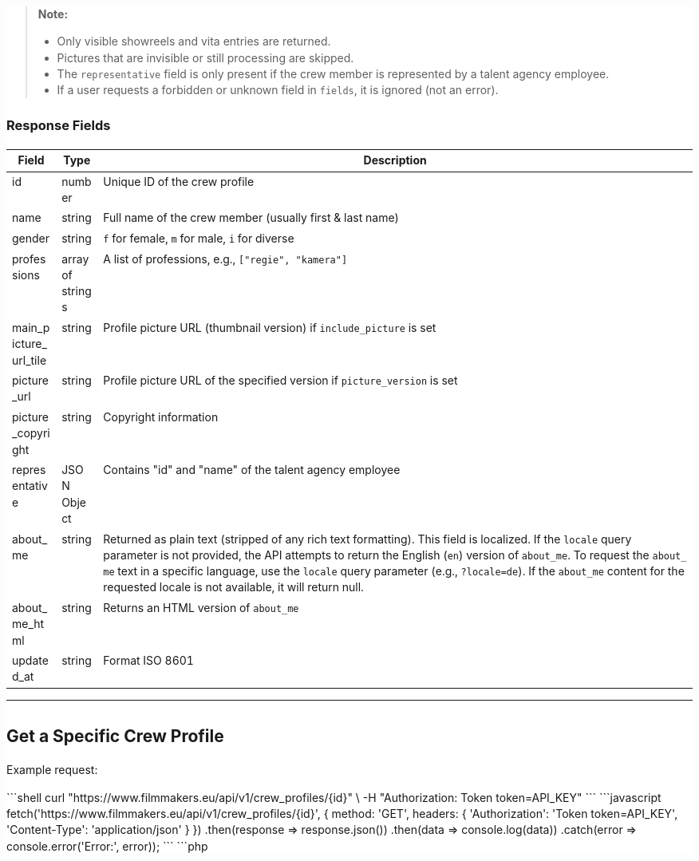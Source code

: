 > **Note:**
> - Only visible showreels and vita entries are returned.
> - Pictures that are invisible or still processing are skipped.
> - The `representative` field is only present if the crew member is represented by a talent agency employee.
> - If a user requests a forbidden or unknown field in `fields`, it is ignored (not an error).

### Response Fields

| Field                 | Type             | Description |
|-----------------------|------------------|-------------|
| id                    | number           | Unique ID of the crew profile |
| name                  | string           | Full name of the crew member (usually first & last name) |
| gender                | string           | `f` for female, `m` for male, `i` for diverse |
| professions           | array of strings | A list of professions, e.g., `["regie", "kamera"]` |
| main_picture_url_tile | string           | Profile picture URL (thumbnail version) if `include_picture` is set |
| picture_url           | string           | Profile picture URL of the specified version if `picture_version` is set |
| picture_copyright     | string           | Copyright information |
| representative        | JSON Object      | Contains "id" and "name" of the talent agency employee |
| about_me              | string           | Returned as plain text (stripped of any rich text formatting). This field is localized. If the `locale` query parameter is not provided, the API attempts to return the English (`en`) version of `about_me`. To request the `about_me` text in a specific language, use the `locale` query parameter (e.g., `?locale=de`). If the `about_me` content for the requested locale is not available, it will return null.|
| about_me_html         | string           | Returns an HTML version of `about_me` |
| updated_at            | string           | Format ISO 8601 |

---

## Get a Specific Crew Profile

Example request:

<Tabs groupId="api-examples">
  <TabItem value="curl" label="cURL" default>
    ```shell
    curl "https://www.filmmakers.eu/api/v1/crew_profiles/{id}" \
      -H "Authorization: Token token=API_KEY"
    ```
  </TabItem>
  <TabItem value="javascript" label="JavaScript (Fetch)">
    ```javascript
    fetch('https://www.filmmakers.eu/api/v1/crew_profiles/{id}', {
      method: 'GET',
      headers: {
        'Authorization': 'Token token=API_KEY',
        'Content-Type': 'application/json'
      }
    })
    .then(response => response.json())
    .then(data => console.log(data))
    .catch(error => console.error('Error:', error));
    ```
  </TabItem>
  <TabItem value="php" label="PHP (cURL)">
    ```php
    <?php
    $crewProfileId = '{id}'; // Replace with the actual crew profile ID
    $apiKey = 'API_KEY'; // Replace with your actual API key
    $url = 'https://www.filmmakers.eu/api/v1/crew_profiles/' . $crewProfileId;
